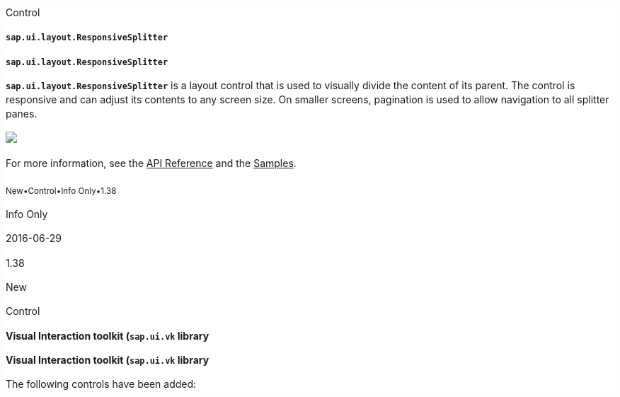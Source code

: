 Control 

</td>
<td valign="top">

**`sap.ui.layout.ResponsiveSplitter`** 

</td>
<td valign="top">

**`sap.ui.layout.ResponsiveSplitter`**

**`sap.ui.layout.ResponsiveSplitter`** is a layout control that is used to visually divide the content of its parent. The control is responsive and can adjust its contents to any screen size. On smaller screens, pagination is used to allow navigation to all splitter panes.

![](images/WhatsNew_138_Responsive_Splitter_542861b.png)

For more information, see the [API Reference](https://ui5.sap.com/#/api/sap.ui.layout.ResponsiveSplitter) and the [Samples](https://ui5.sap.com/#/entity/sap.ui.layout.ResponsiveSplitter).

<sub>New•Control•Info Only•1.38</sub>

</td>
<td valign="top">

Info Only 

</td>
<td valign="top">

2016-06-29

</td>
</tr>
<tr>
<td valign="top">

1.38 

</td>
<td valign="top">

New 

</td>
<td valign="top">

Control 

</td>
<td valign="top">

**Visual Interaction toolkit \(`sap.ui.vk` library** 

</td>
<td valign="top">

**Visual Interaction toolkit \(`sap.ui.vk` library**

The following controls have been added:
